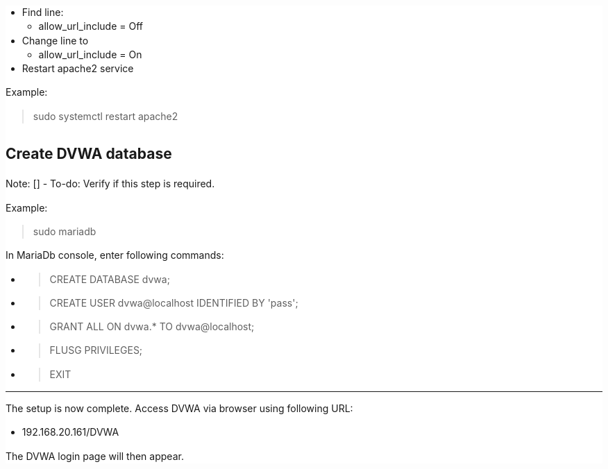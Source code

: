 - Find line:
  - allow_url_include = Off
- Change line to 
  - allow_url_include = On
- Restart apache2 service

Example:
> sudo systemctl restart apache2

## Create DVWA database

Note:
[] - To-do: Verify if this step is required.

Example:
> sudo mariadb

In MariaDb console, enter following commands:
- > CREATE DATABASE dvwa;
- > CREATE USER dvwa@localhost IDENTIFIED BY 'pass';
- > GRANT ALL ON dvwa.* TO dvwa@localhost;
- > FLUSG PRIVILEGES;
- > EXIT

<hr>

The setup is now complete. Access DVWA via browser using following URL:
- 192.168.20.161/DVWA

The DVWA login page will then appear.
